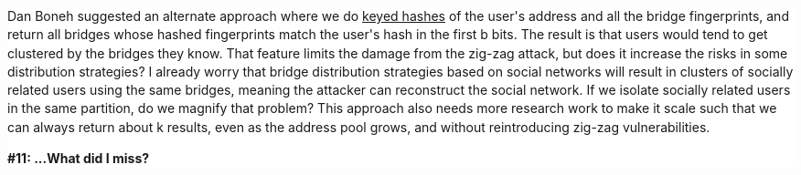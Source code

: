 Dan Boneh suggested an alternate approach where we do [keyed hashes](http://en.wikipedia.org/wiki/HMAC) of the user's address and all the bridge fingerprints, and return all bridges whose hashed fingerprints match the user's hash in the first b bits. The result is that users would tend to get clustered by the bridges they know. That feature limits the damage from the zig-zag attack, but does it increase the risks in some distribution strategies? I already worry that bridge distribution strategies based on social networks will result in clusters of socially related users using the same bridges, meaning the attacker can reconstruct the social network. If we isolate socially related users in the same partition, do we magnify that problem? This approach also needs more research work to make it scale such that we can always return about k results, even as the address pool grows, and without reintroducing zig-zag vulnerabilities.

**\#11: ...What did I miss?**
